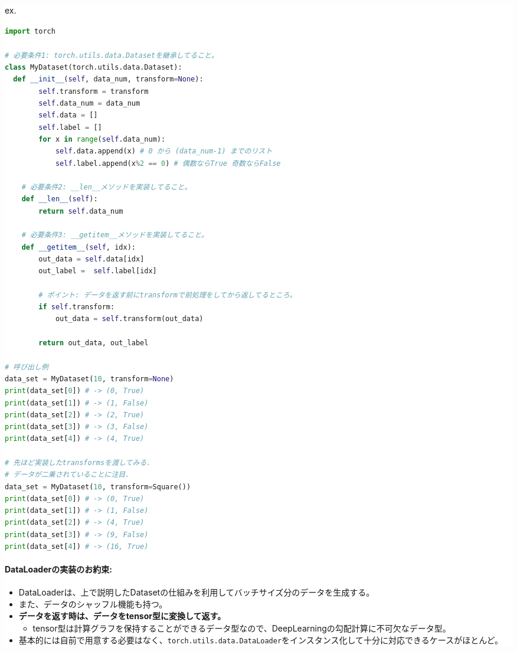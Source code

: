 ex. 

```python
import torch

# 必要条件1: torch.utils.data.Datasetを継承してること。
class MyDataset(torch.utils.data.Dataset):
  def __init__(self, data_num, transform=None):
        self.transform = transform
        self.data_num = data_num
        self.data = []
        self.label = []
        for x in range(self.data_num):
            self.data.append(x) # 0 から (data_num-1) までのリスト
            self.label.append(x%2 == 0) # 偶数ならTrue 奇数ならFalse
    
    # 必要条件2: __len__メソッドを実装してること。
    def __len__(self):
        return self.data_num

    # 必要条件3: __getitem__メソッドを実装してること。
    def __getitem__(self, idx):
        out_data = self.data[idx]
        out_label =  self.label[idx]
        
        # ポイント: データを返す前にtransformで前処理をしてから返してるところ。
        if self.transform:
            out_data = self.transform(out_data)
            
        return out_data, out_label
  
# 呼び出し例
data_set = MyDataset(10, transform=None)
print(data_set[0]) # -> (0, True)
print(data_set[1]) # -> (1, False)
print(data_set[2]) # -> (2, True)
print(data_set[3]) # -> (3, False)
print(data_set[4]) # -> (4, True)

# 先ほど実装したtransformsを渡してみる.
# データが二乗されていることに注目.
data_set = MyDataset(10, transform=Square())
print(data_set[0]) # -> (0, True)
print(data_set[1]) # -> (1, False)
print(data_set[2]) # -> (4, True)
print(data_set[3]) # -> (9, False)
print(data_set[4]) # -> (16, True)
```

#### DataLoaderの実装のお約束:

- DataLoaderは、上で説明したDatasetの仕組みを利用してバッチサイズ分のデータを生成する。
- また、データのシャッフル機能も持つ。
- **データを返す時は、データをtensor型に変換して返す。**
  - tensor型は計算グラフを保持することができるデータ型なので、DeepLearningの勾配計算に不可欠なデータ型。
- 基本的には自前で用意する必要はなく、`torch.utils.data.DataLoader`をインスタンス化して十分に対応できるケースがほとんど。
